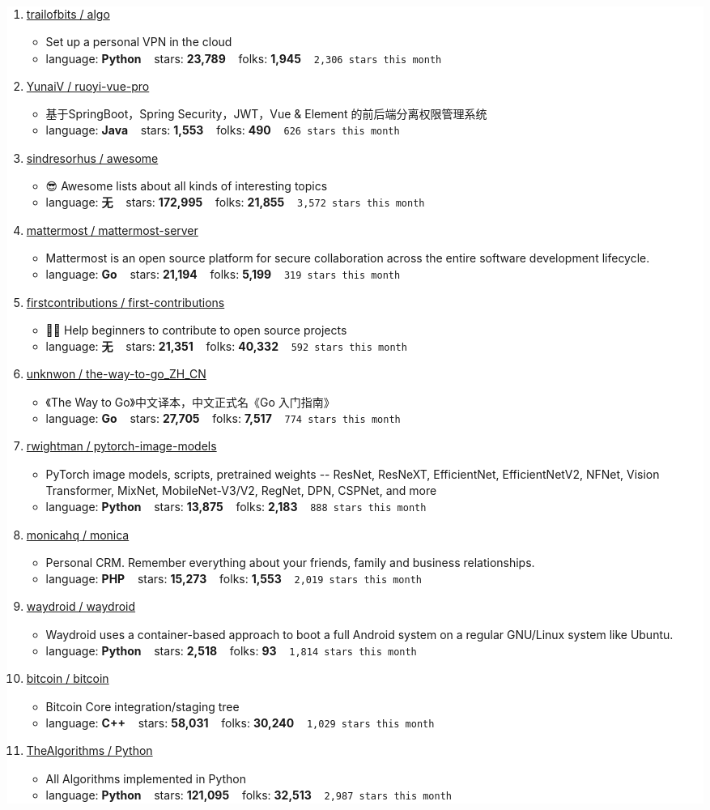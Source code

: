 1. [trailofbits / algo](https://github.com/trailofbits/algo)
    - Set up a personal VPN in the cloud
    - language: **Python** &nbsp;&nbsp; stars: **23,789** &nbsp;&nbsp; folks: **1,945**  &nbsp;&nbsp; `2,306 stars this month`

1. [YunaiV / ruoyi-vue-pro](https://github.com/YunaiV/ruoyi-vue-pro)
    - 基于SpringBoot，Spring Security，JWT，Vue & Element 的前后端分离权限管理系统
    - language: **Java** &nbsp;&nbsp; stars: **1,553** &nbsp;&nbsp; folks: **490**  &nbsp;&nbsp; `626 stars this month`

1. [sindresorhus / awesome](https://github.com/sindresorhus/awesome)
    - 😎 Awesome lists about all kinds of interesting topics
    - language: **无** &nbsp;&nbsp; stars: **172,995** &nbsp;&nbsp; folks: **21,855**  &nbsp;&nbsp; `3,572 stars this month`

1. [mattermost / mattermost-server](https://github.com/mattermost/mattermost-server)
    - Mattermost is an open source platform for secure collaboration across the entire software development lifecycle.
    - language: **Go** &nbsp;&nbsp; stars: **21,194** &nbsp;&nbsp; folks: **5,199**  &nbsp;&nbsp; `319 stars this month`

1. [firstcontributions / first-contributions](https://github.com/firstcontributions/first-contributions)
    - 🚀✨ Help beginners to contribute to open source projects
    - language: **无** &nbsp;&nbsp; stars: **21,351** &nbsp;&nbsp; folks: **40,332**  &nbsp;&nbsp; `592 stars this month`

1. [unknwon / the-way-to-go_ZH_CN](https://github.com/unknwon/the-way-to-go_ZH_CN)
    - 《The Way to Go》中文译本，中文正式名《Go 入门指南》
    - language: **Go** &nbsp;&nbsp; stars: **27,705** &nbsp;&nbsp; folks: **7,517**  &nbsp;&nbsp; `774 stars this month`

1. [rwightman / pytorch-image-models](https://github.com/rwightman/pytorch-image-models)
    - PyTorch image models, scripts, pretrained weights -- ResNet, ResNeXT, EfficientNet, EfficientNetV2, NFNet, Vision Transformer, MixNet, MobileNet-V3/V2, RegNet, DPN, CSPNet, and more
    - language: **Python** &nbsp;&nbsp; stars: **13,875** &nbsp;&nbsp; folks: **2,183**  &nbsp;&nbsp; `888 stars this month`

1. [monicahq / monica](https://github.com/monicahq/monica)
    - Personal CRM. Remember everything about your friends, family and business relationships.
    - language: **PHP** &nbsp;&nbsp; stars: **15,273** &nbsp;&nbsp; folks: **1,553**  &nbsp;&nbsp; `2,019 stars this month`

1. [waydroid / waydroid](https://github.com/waydroid/waydroid)
    - Waydroid uses a container-based approach to boot a full Android system on a regular GNU/Linux system like Ubuntu.
    - language: **Python** &nbsp;&nbsp; stars: **2,518** &nbsp;&nbsp; folks: **93**  &nbsp;&nbsp; `1,814 stars this month`

1. [bitcoin / bitcoin](https://github.com/bitcoin/bitcoin)
    - Bitcoin Core integration/staging tree
    - language: **C++** &nbsp;&nbsp; stars: **58,031** &nbsp;&nbsp; folks: **30,240**  &nbsp;&nbsp; `1,029 stars this month`

1. [TheAlgorithms / Python](https://github.com/TheAlgorithms/Python)
    - All Algorithms implemented in Python
    - language: **Python** &nbsp;&nbsp; stars: **121,095** &nbsp;&nbsp; folks: **32,513**  &nbsp;&nbsp; `2,987 stars this month`

